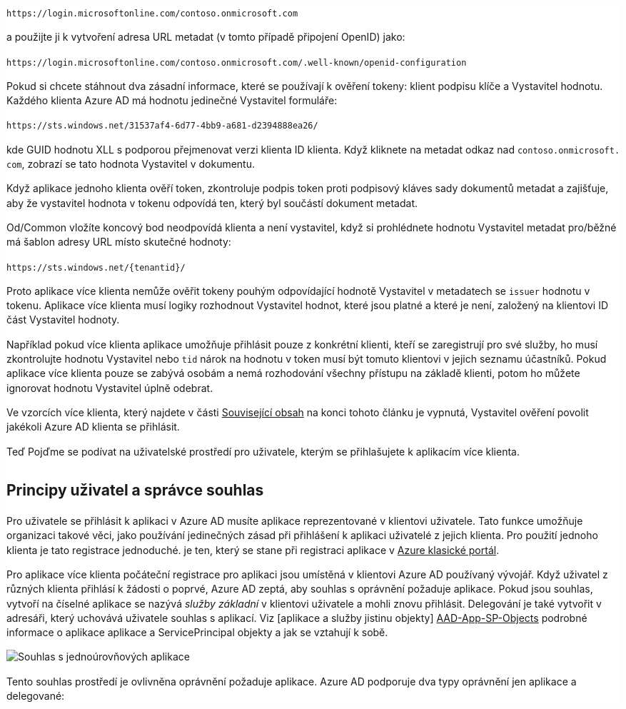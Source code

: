     https://login.microsoftonline.com/contoso.onmicrosoft.com

a použijte ji k vytvoření adresa URL metadat (v tomto případě připojení OpenID) jako:

    https://login.microsoftonline.com/contoso.onmicrosoft.com/.well-known/openid-configuration

Pokud si chcete stáhnout dva zásadní informace, které se používají k ověření tokeny: klient podpisu klíče a Vystavitel hodnotu.  Každého klienta Azure AD má hodnotu jedinečné Vystavitel formuláře:

    https://sts.windows.net/31537af4-6d77-4bb9-a681-d2394888ea26/

kde GUID hodnotu XLL s podporou přejmenovat verzi klienta ID klienta.  Když kliknete na metadat odkaz nad `contoso.onmicrosoft.com`, zobrazí se tato hodnota Vystavitel v dokumentu.

Když aplikace jednoho klienta ověří token, zkontroluje podpis token proti podpisový kláves sady dokumentů metadat a zajišťuje, aby že vystavitel hodnota v tokenu odpovídá ten, který byl součástí dokument metadat.

Od/Common vložíte koncový bod neodpovídá klienta a není vystavitel, když si prohlédnete hodnotu Vystavitel metadat pro/běžné má šablon adresy URL místo skutečné hodnoty:

    https://sts.windows.net/{tenantid}/

Proto aplikace více klienta nemůže ověřit tokeny pouhým odpovídající hodnotě Vystavitel v metadatech se `issuer` hodnotu v tokenu.  Aplikace více klienta musí logiky rozhodnout Vystavitel hodnot, které jsou platné a které je není, založený na klientovi ID část Vystavitel hodnoty.  

Například pokud více klienta aplikace umožňuje přihlásit pouze z konkrétní klienti, kteří se zaregistrují pro své služby, ho musí zkontrolujte hodnotu Vystavitel nebo `tid` nárok na hodnotu v token musí být tomuto klientovi v jejich seznamu účastníků.  Pokud aplikace více klienta pouze se zabývá osobám a nemá rozhodování všechny přístupu na základě klienti, potom ho můžete ignorovat hodnotu Vystavitel úplně odebrat.

Ve vzorcích více klienta, který najdete v části [Související obsah](#related-content) na konci tohoto článku je vypnutá, Vystavitel ověření povolit jakékoli Azure AD klienta se přihlásit.

Teď Pojďme se podívat na uživatelské prostředí pro uživatele, kterým se přihlašujete k aplikacím více klienta.

## <a name="understanding-user-and-admin-consent"></a>Principy uživatel a správce souhlas
Pro uživatele se přihlásit k aplikaci v Azure AD musíte aplikace reprezentované v klientovi uživatele.  Tato funkce umožňuje organizaci takové věci, jako používání jedinečných zásad při přihlášení k aplikaci uživatelé z jejich klienta.  Pro použití jednoho klienta je tato registrace jednoduché. je ten, který se stane při registraci aplikace v [Azure klasické portál][AZURE-classic-portal].

Pro aplikace více klienta počáteční registrace pro aplikaci jsou umístěná v klientovi Azure AD používaný vývojář.  Když uživatel z různých klienta přihlásí k žádosti o poprvé, Azure AD zeptá, aby souhlas s oprávnění požaduje aplikace.  Pokud jsou souhlas, vytvoří na číselné aplikace se nazývá *služby základní* v klientovi uživatele a mohli znovu přihlásit. Delegování je také vytvořit v adresáři, který uchovává uživatele souhlas s aplikací. Viz [aplikace a služby jistinu objekty] [ AAD-App-SP-Objects] podrobné informace o aplikace aplikace a ServicePrincipal objekty a jak se vztahují k sobě.

![Souhlas s jednoúrovňových aplikace][Consent-Single-Tier] 

Tento souhlas prostředí je ovlivněna oprávnění požaduje aplikace.  Azure AD podporuje dva typy oprávnění jen aplikace a delegované:


[AAD-Access-Panel]:  https://myapps.microsoft.com
[AAD-App-Branding]: ./active-directory-branding-guidelines.md
[AAD-App-Manifest]: ./active-directory-application-manifest.md
[AAD-App-SP-Objects]: ./active-directory-application-objects.md
[AAD-Auth-Scenarios]: ./active-directory-authentication-scenarios.md
[AAD-Consent-Overview]: ./active-directory-integrating-applications.md#overview-of-the-consent-framework
[AAD-Dev-Guide]: ./active-directory-developers-guide.md
[AAD-Graph-Overview]: https://azure.microsoft.com/en-us/documentation/articles/active-directory-graph-api/
[AAD-Graph-Perm-Scopes]: https://msdn.microsoft.com/library/azure/ad/graph/howto/azure-ad-graph-api-permission-scopes
[AAD-Integrating-Apps]: ./active-directory-integrating-applications.md
[AAD-Samples-MT]: https://azure.microsoft.com/documentation/samples/?service=active-directory&term=multitenant
[AAD-Why-To-Integrate]: ./active-directory-how-to-integrate.md
[AZURE-classic-portal]: https://manage.windowsazure.com
[MSFT-Graph-AAD]: https://graph.microsoft.io/en-us/docs/authorization/permission_scopes
[AAD-Sign-In]: ./media/active-directory-devhowto-multi-tenant-overview/sign-in-with-microsoft-light.png
[Consent-Single-Tier]: ./media/active-directory-devhowto-multi-tenant-overview/consent-flow-single-tier.png
[Consent-Multi-Tier-Known-Client]: ./media/active-directory-devhowto-multi-tenant-overview/consent-flow-multi-tier-known-clients.png
[Consent-Multi-Tier-Multi-Party]: ./media/active-directory-devhowto-multi-tenant-overview/consent-flow-multi-tier-multi-party.png
[AAD-App-Manifest]: ./active-directory-application-manifest.md
[AAD-App-SP-Objects]: ./active-directory-application-objects.md
[AAD-Auth-Scenarios]: ./active-directory-authentication-scenarios.md
[AAD-Integrating-Apps]: ./active-directory-integrating-applications.md
[AAD-Dev-Guide]: ./active-directory-developers-guide.md
[AAD-Graph-Perm-Scopes]: https://msdn.microsoft.com/library/azure/ad/graph/howto/azure-ad-graph-api-permission-scopes
[AAD-Graph-App-Entity]: https://msdn.microsoft.com/Library/Azure/Ad/Graph/api/entity-and-complex-type-reference#application-entity
[AAD-Graph-Sp-Entity]: https://msdn.microsoft.com/Library/Azure/Ad/Graph/api/entity-and-complex-type-reference#serviceprincipal-entity
[AAD-Graph-User-Entity]: https://msdn.microsoft.com/Library/Azure/Ad/Graph/api/entity-and-complex-type-reference#user-entity
[AAD-How-To-Integrate]: ./active-directory-how-to-integrate.md
[AAD-Security-Token-Claims]: ./active-directory-authentication-scenarios/#claims-in-azure-ad-security-tokens
[AAD-Tokens-Claims]: ./active-directory-token-and-claims.md
[AAD-V2-Dev-Guide]: ./active-directory-appmodel-v2-overview.md
[AZURE-classic-portal]: https://manage.windowsazure.com
[Duyshant-Role-Blog]: http://www.dushyantgill.com/blog/2014/12/10/roles-based-access-control-in-cloud-applications-using-azure-ad/
[JWT]: https://tools.ietf.org/html/draft-ietf-oauth-json-web-token-32
[O365-Perm-Ref]: https://msdn.microsoft.com/en-us/office/office365/howto/application-manifest
[OAuth2-Access-Token-Scopes]: https://tools.ietf.org/html/rfc6749#section-3.3
[OAuth2-AuthZ-Code-Grant-Flow]: https://msdn.microsoft.com/library/azure/dn645542.aspx
[OAuth2-AuthZ-Grant-Types]: https://tools.ietf.org/html/rfc6749#section-1.3 
[OAuth2-Client-Types]: https://tools.ietf.org/html/rfc6749#section-2.1
[OAuth2-Role-Def]: https://tools.ietf.org/html/rfc6749#page-6
[OpenIDConnect]: http://openid.net/specs/openid-connect-core-1_0.html
[OpenIDConnect-ID-Token]: http://openid.net/specs/openid-connect-core-1_0.html#IDToken